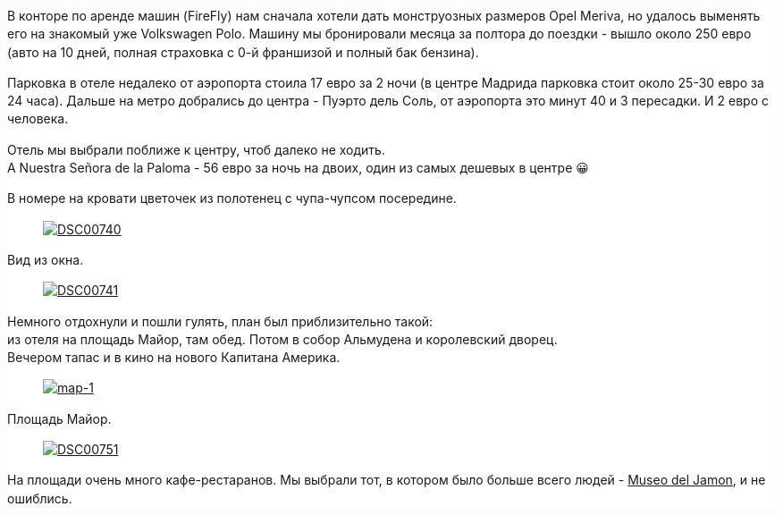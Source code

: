 В конторе по аренде машин (FireFly) нам сначала хотели дать монструозных размеров Opel Meriva, но удалось выменять его на знакомый уже Volkswagen Polo.
Машину мы бронировали месяца за полтора до поездки - вышло около 250 евро (авто на 10 дней, полная страховка с 0-й франшизой и полный бак бензина).

Парковка в отеле недалеко от аэропорта стоила 17 евро за 2 ночи (в центре Мадрида парковка стоит около 25-30 евро за 24 часа).
Дальше на метро добрались до центра - Пуэрто дель Соль, от аэропорта это минут 40 и 3 пересадки. И 2 евро с человека.

Отель мы выбрали поближе к центру, чтоб далеко не ходить.<br/>
A Nuestra Señora de la Paloma - 56 евро за ночь на двоих, один из самых дешевых в центре 😀

В номере на кровати цветочек из полотенец с чупа-чупсом посередине.

<figure itemprop="associatedMedia" itemscope itemtype="http://schema.org/ImageObject">
  <a href="https://content.11route.com/posts/2014/madrid-spain-day-one/13846572815_7e716be91e_o.jpg" itemprop="contentUrl" data-size="4912x3264">
    <img src="/images/bg.png" data-src="https://content.11route.com/posts/2014/madrid-spain-day-one/13846572815_81128aa295_b.jpg" width="1024" height="680" itemprop="thumbnail" alt="DSC00740" />
  </a>
</figure>


Вид из окна.

<figure itemprop="associatedMedia" itemscope itemtype="http://schema.org/ImageObject">
  <a href="https://content.11route.com/posts/2014/madrid-spain-day-one/13846571265_565ac8272f_o.jpg" itemprop="contentUrl" data-size="4912x3264">
    <img src="/images/bg.png" data-src="https://content.11route.com/posts/2014/madrid-spain-day-one/13846571265_39fe6c27de_b.jpg" width="1024" height="680" itemprop="thumbnail" alt="DSC00741" />
  </a>
</figure>


Немного отдохнули и пошли гулять, план был приблизительно такой:<br/>
из отеля на площадь Майор, там обед. Потом в собор Альмудена и королевский дворец.<br/>
Вечером тапас и в кино на нового Капитана Америка.

<figure itemprop="associatedMedia" itemscope itemtype="http://schema.org/ImageObject">
  <a href="https://content.11route.com/posts/2014/madrid-spain-day-one/madrid-map-1.png" itemprop="contentUrl" data-size="800x543">
    <img src="/images/bg.png" data-src="https://content.11route.com/posts/2014/madrid-spain-day-one/madrid-map-1.png" alt="map-1" width="1000" height="679" />
  </a>
</figure>

Площадь Майор.

<figure itemprop="associatedMedia" itemscope itemtype="http://schema.org/ImageObject">
  <a href="https://content.11route.com/posts/2014/madrid-spain-day-one/13846936664_1da1d8dc53_o.jpg" itemprop="contentUrl" data-size="4912x3264">
    <img src="/images/bg.png" data-src="https://content.11route.com/posts/2014/madrid-spain-day-one/13846936664_ebcc5f6b46_b.jpg" width="1024" height="680" itemprop="thumbnail" alt="DSC00751" />
  </a>
</figure>


На площади очень много кафе-рестаранов. Мы выбрали тот, в котором было больше всего людей - <a href="https://www.tripadvisor.ru/Attraction_Review-g187514-d246523-Reviews-Museo_del_Jamon-Madrid.html" title="Museo del Jamon">Museo del Jamon</a>, и не ошиблись.
